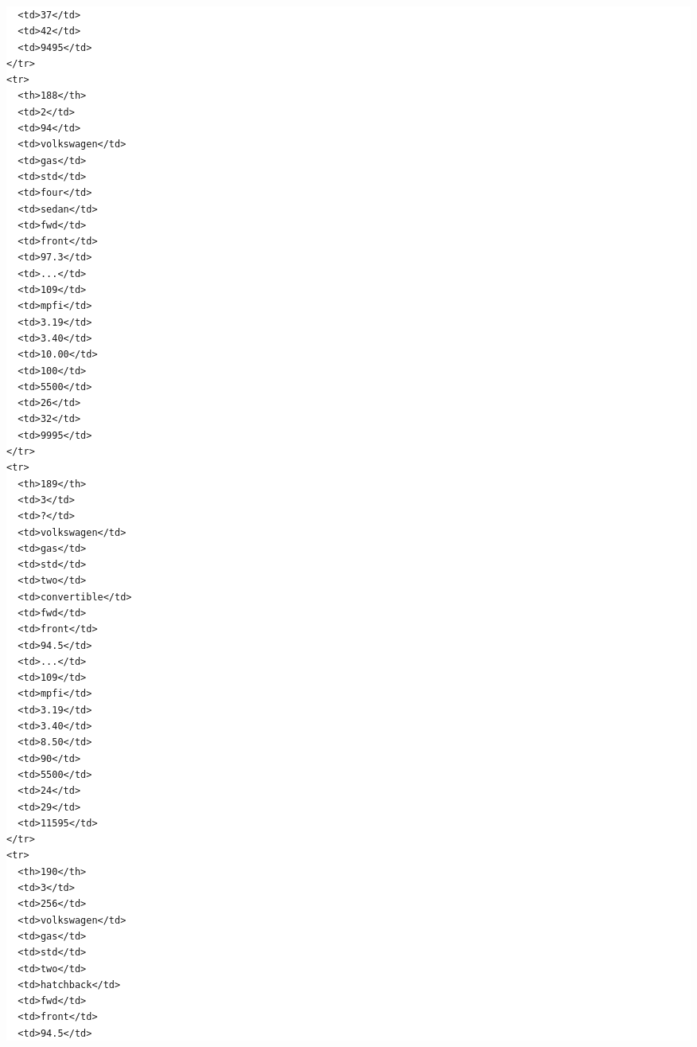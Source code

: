       <td>37</td>
      <td>42</td>
      <td>9495</td>
    </tr>
    <tr>
      <th>188</th>
      <td>2</td>
      <td>94</td>
      <td>volkswagen</td>
      <td>gas</td>
      <td>std</td>
      <td>four</td>
      <td>sedan</td>
      <td>fwd</td>
      <td>front</td>
      <td>97.3</td>
      <td>...</td>
      <td>109</td>
      <td>mpfi</td>
      <td>3.19</td>
      <td>3.40</td>
      <td>10.00</td>
      <td>100</td>
      <td>5500</td>
      <td>26</td>
      <td>32</td>
      <td>9995</td>
    </tr>
    <tr>
      <th>189</th>
      <td>3</td>
      <td>?</td>
      <td>volkswagen</td>
      <td>gas</td>
      <td>std</td>
      <td>two</td>
      <td>convertible</td>
      <td>fwd</td>
      <td>front</td>
      <td>94.5</td>
      <td>...</td>
      <td>109</td>
      <td>mpfi</td>
      <td>3.19</td>
      <td>3.40</td>
      <td>8.50</td>
      <td>90</td>
      <td>5500</td>
      <td>24</td>
      <td>29</td>
      <td>11595</td>
    </tr>
    <tr>
      <th>190</th>
      <td>3</td>
      <td>256</td>
      <td>volkswagen</td>
      <td>gas</td>
      <td>std</td>
      <td>two</td>
      <td>hatchback</td>
      <td>fwd</td>
      <td>front</td>
      <td>94.5</td>